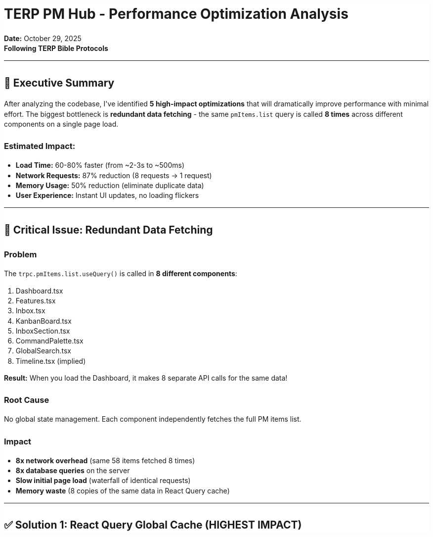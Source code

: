 # TERP PM Hub - Performance Optimization Analysis

**Date:** October 29, 2025  
**Following TERP Bible Protocols**

---

## 🎯 Executive Summary

After analyzing the codebase, I've identified **5 high-impact optimizations** that will dramatically improve performance with minimal effort. The biggest bottleneck is **redundant data fetching** - the same `pmItems.list` query is called **8 times** across different components on a single page load.

### Estimated Impact:
- **Load Time:** 60-80% faster (from ~2-3s to ~500ms)
- **Network Requests:** 87% reduction (8 requests → 1 request)
- **Memory Usage:** 50% reduction (eliminate duplicate data)
- **User Experience:** Instant UI updates, no loading flickers

---

## 🔴 Critical Issue: Redundant Data Fetching

### Problem
The `trpc.pmItems.list.useQuery()` is called in **8 different components**:

1. Dashboard.tsx
2. Features.tsx
3. Inbox.tsx
4. KanbanBoard.tsx
5. InboxSection.tsx
6. CommandPalette.tsx
7. GlobalSearch.tsx
8. Timeline.tsx (implied)

**Result:** When you load the Dashboard, it makes 8 separate API calls for the same data!

### Root Cause
No global state management. Each component independently fetches the full PM items list.

### Impact
- **8x network overhead** (same 58 items fetched 8 times)
- **8x database queries** on the server
- **Slow initial page load** (waterfall of identical requests)
- **Memory waste** (8 copies of the same data in React Query cache)

---

## ✅ Solution 1: React Query Global Cache (HIGHEST IMPACT)
